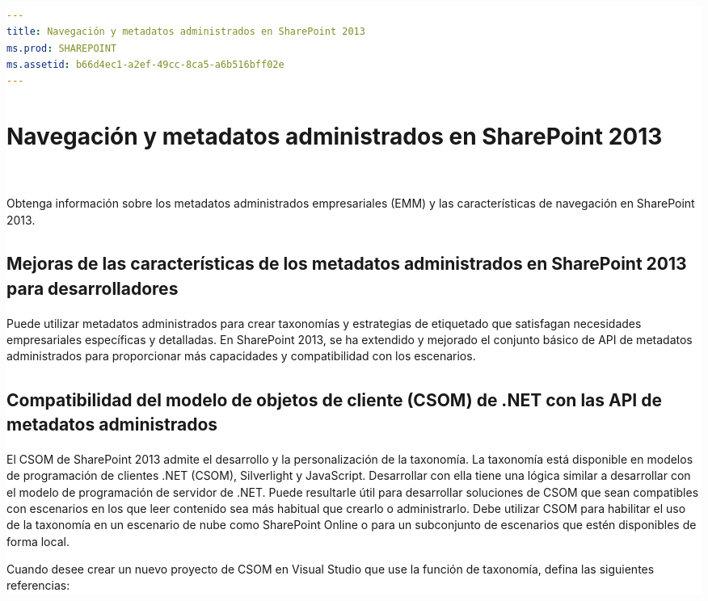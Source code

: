 ```yaml
---
title: Navegación y metadatos administrados en SharePoint 2013
ms.prod: SHAREPOINT
ms.assetid: b66d4ec1-a2ef-49cc-8ca5-a6b516bff02e
---
```



# Navegación y metadatos administrados en SharePoint 2013

  
    
    
![Tema de información general conceptual](images/mod_icon_badge_conoverview.png)
  
    
    

  
    
    

  
    
    
Obtenga información sobre los metadatos administrados empresariales (EMM) y las características de navegación en SharePoint 2013.
## Mejoras de las características de los metadatos administrados en SharePoint 2013 para desarrolladores
<a name="SP15_ManagedMetadataAndNav_ManagedMetadataFeatureEnhancements"> </a>

Puede utilizar metadatos administrados para crear taxonomías y estrategias de etiquetado que satisfagan necesidades empresariales específicas y detalladas. En SharePoint 2013, se ha extendido y mejorado el conjunto básico de API de metadatos administrados para proporcionar más capacidades y compatibilidad con los escenarios.
  
    
    

## Compatibilidad del modelo de objetos de cliente (CSOM) de .NET con las API de metadatos administrados
<a name="SP15_ManagedMetadataAndNav_CSOMSupport"> </a>

El CSOM de SharePoint 2013 admite el desarrollo y la personalización de la taxonomía. La taxonomía está disponible en modelos de programación de clientes .NET (CSOM), Silverlight y JavaScript. Desarrollar con ella tiene una lógica similar a desarrollar con el modelo de programación de servidor de .NET. Puede resultarle útil para desarrollar soluciones de CSOM que sean compatibles con escenarios en los que leer contenido sea más habitual que crearlo o administrarlo. Debe utilizar CSOM para habilitar el uso de la taxonomía en un escenario de nube como SharePoint Online o para un subconjunto de escenarios que estén disponibles de forma local.
  
    
    
Cuando desee crear un nuevo proyecto de CSOM en Visual Studio que use la función de taxonomía, defina las siguientes referencias:
  
    